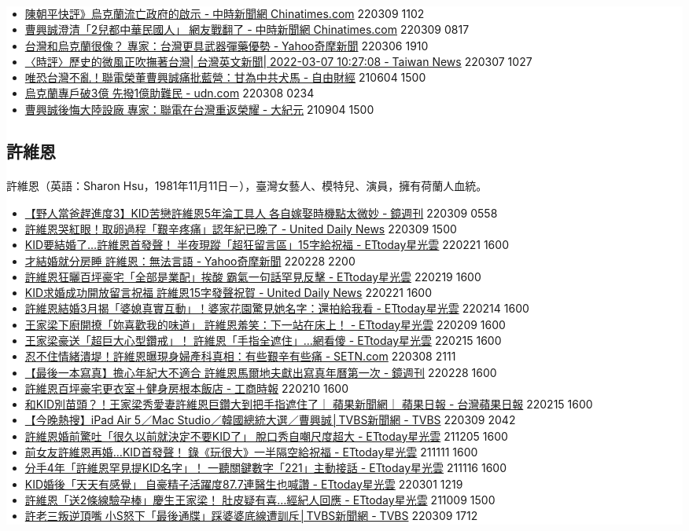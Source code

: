 - [陳朝平快評》烏克蘭流亡政府的啟示 - 中時新聞網 Chinatimes.com](https://www.chinatimes.com/opinion/20220309002001-262103 "陳朝平快評》烏克蘭流亡政府的啟示 - 中時新聞網 Chinatimes.com") 220309 1102
- [曹興誠澄清「2兒都中華民國人」 網友戰翻了 - 中時新聞網 Chinatimes.com](https://www.chinatimes.com/cn/realtimenews/20220309001056-260407?ctrack=pc_politic_headl_p02 "曹興誠澄清「2兒都中華民國人」 網友戰翻了 - 中時新聞網 Chinatimes.com") 220309 0817
- [台灣和烏克蘭很像？ 專家：台灣更具武器彈藥優勢 - Yahoo奇摩新聞](https://tw.news.yahoo.com/%E5%8F%B0%E7%81%A3%E5%92%8C%E7%83%8F%E5%85%8B%E8%98%AD%E5%BE%88%E5%83%8F-%E5%B0%88%E5%AE%B6-%E5%8F%B0%E7%81%A3%E6%9B%B4%E5%85%B7%E6%AD%A6%E5%99%A8%E5%BD%88%E8%97%A5%E5%84%AA%E5%8B%A2-111021710.html "台灣和烏克蘭很像？ 專家：台灣更具武器彈藥優勢 - Yahoo奇摩新聞") 220306 1910
- [〈時評〉歷史的微風正吹撫著台灣| 台灣英文新聞| 2022-03-07 10:27:08 - Taiwan News](https://www.taiwannews.com.tw/ch/news/4464325 "〈時評〉歷史的微風正吹撫著台灣| 台灣英文新聞| 2022-03-07 10:27:08 - Taiwan News") 220307 1027
- [唯恐台灣不亂！聯電榮董曹興誠痛批藍營：甘為中共犬馬 - 自由財經](https://ec.ltn.com.tw/article/breakingnews/3558543 "唯恐台灣不亂！聯電榮董曹興誠痛批藍營：甘為中共犬馬 - 自由財經") 210604 1500
- [烏克蘭專戶破3億 先撥1億助難民 - udn.com](https://udn.com/news/story/6656/6147605?from=udn-relatednews_ch2 "烏克蘭專戶破3億 先撥1億助難民 - udn.com") 220308 0234
- [曹興誠後悔大陸設廠 專家：聯電在台灣重返榮耀 - 大紀元](https://www.epochtimes.com/b5/21/9/4/n13210281.htm "曹興誠後悔大陸設廠 專家：聯電在台灣重返榮耀 - 大紀元") 210904 1500

## 許維恩

許維恩（英語：Sharon Hsu，1981年11月11日－），臺灣女藝人、模特兒、演員，擁有荷蘭人血統。
- [【野人當爸趕進度3】KID苦戀許維恩5年淪工具人 各自嫁娶時機點太微妙 - 鏡週刊](https://www.mirrormedia.mg/story/20220308ent013/ "【野人當爸趕進度3】KID苦戀許維恩5年淪工具人 各自嫁娶時機點太微妙 - 鏡週刊") 220309 0558
- [許維恩哭紅眼！取卵過程「艱辛疼痛」認年紀已晚了 - United Daily News](https://stars.udn.com/star/story/10091/6152004 "許維恩哭紅眼！取卵過程「艱辛疼痛」認年紀已晚了 - United Daily News") 220309 1500
- [KID要結婚了…許維恩首發聲！ 半夜現蹤「超狂留言區」15字給祝福 - ETtoday星光雲](https://star.ettoday.net/news/2193171 "KID要結婚了…許維恩首發聲！ 半夜現蹤「超狂留言區」15字給祝福 - ETtoday星光雲") 220221 1600
- [才結婚就分房睡 許維恩：無法言語 - Yahoo奇摩新聞](https://tw.news.yahoo.com/%E6%89%8D%E7%B5%90%E5%A9%9A%E5%B0%B1%E5%88%86%E6%88%BF%E7%9D%A1-%E8%A8%B1%E7%B6%AD%E6%81%A9-%E7%84%A1%E6%B3%95%E8%A8%80%E8%AA%9E-010350352.html "才結婚就分房睡 許維恩：無法言語 - Yahoo奇摩新聞") 220228 2200
- [許維恩狂曬百坪豪宅「全部是業配」挨酸 霸氣一句話罕見反擊 - ETtoday星光雲](https://star.ettoday.net/news/2192619 "許維恩狂曬百坪豪宅「全部是業配」挨酸 霸氣一句話罕見反擊 - ETtoday星光雲") 220219 1600
- [KID求婚成功開放留言祝福 許維恩15字發聲祝賀 - United Daily News](https://stars.udn.com/star/story/10089/6112248 "KID求婚成功開放留言祝福 許維恩15字發聲祝賀 - United Daily News") 220221 1600
- [許維恩結婚3月揭「婆媳真實互動」！婆家花園驚見她名字：還拍給我看 - ETtoday星光雲](https://star.ettoday.net/news/2188520 "許維恩結婚3月揭「婆媳真實互動」！婆家花園驚見她名字：還拍給我看 - ETtoday星光雲") 220214 1600
- [王家梁下廚開撩「妳喜歡我的味道」 許維恩羞笑：下一站在床上！ - ETtoday星光雲](https://star.ettoday.net/news/2185991 "王家梁下廚開撩「妳喜歡我的味道」 許維恩羞笑：下一站在床上！ - ETtoday星光雲") 220209 1600
- [王家梁豪送「超巨大心型鑽戒」！ 許維恩「手指全遮住」…網看傻 - ETtoday星光雲](https://star.ettoday.net/news/2189800 "王家梁豪送「超巨大心型鑽戒」！ 許維恩「手指全遮住」…網看傻 - ETtoday星光雲") 220215 1600
- [忍不住情緒潰堤！許維恩曝現身婦產科真相：有些艱辛有些痛 - SETN.com](https://star.setn.com/news/1081907 "忍不住情緒潰堤！許維恩曝現身婦產科真相：有些艱辛有些痛 - SETN.com") 220308 2111
- [【最後一本寫真】擔心年紀大不適合 許維恩馬爾地夫獻出寫真年曆第一次 - 鏡週刊](https://www.mirrormedia.mg/story/20220228ent003/ "【最後一本寫真】擔心年紀大不適合 許維恩馬爾地夫獻出寫真年曆第一次 - 鏡週刊") 220228 1600
- [許維恩百坪豪宅更衣室＋健身房根本飯店 - 工商時報](https://ctee.com.tw/news/real-estate/592853.html "許維恩百坪豪宅更衣室＋健身房根本飯店 - 工商時報") 220210 1600
- [和KID別苗頭？！王家梁秀愛妻許維恩巨鑽大到把手指遮住了｜ 蘋果新聞網｜ 蘋果日報 - 台灣蘋果日報](https://tw.appledaily.com/entertainment/20220215/SZR6PHWIKNB2PC3CGQ7URCAHYE/ "和KID別苗頭？！王家梁秀愛妻許維恩巨鑽大到把手指遮住了｜ 蘋果新聞網｜ 蘋果日報 - 台灣蘋果日報") 220215 1600
- [【今晚熱搜】iPad Air 5／Mac Studio／韓國總統大選／曹興誠│TVBS新聞網 - TVBS](https://news.tvbs.com.tw/life/1735877 "【今晚熱搜】iPad Air 5／Mac Studio／韓國總統大選／曹興誠│TVBS新聞網 - TVBS") 220309 2042
- [許維恩婚前驚吐「很久以前就決定不要KID了」 脫口秀自嘲尺度超大 - ETtoday星光雲](https://star.ettoday.net/news/2138985 "許維恩婚前驚吐「很久以前就決定不要KID了」 脫口秀自嘲尺度超大 - ETtoday星光雲") 211205 1600
- [前女友許維恩再婚…KID首發聲！ 錄《玩很大》一半隔空給祝福 - ETtoday星光雲](https://star.ettoday.net/news/2121403 "前女友許維恩再婚…KID首發聲！ 錄《玩很大》一半隔空給祝福 - ETtoday星光雲") 211111 1600
- [分手4年「許維恩罕見提KID名字」！ 一聽關鍵數字「221」主動接話 - ETtoday星光雲](https://star.ettoday.net/news/2124923 "分手4年「許維恩罕見提KID名字」！ 一聽關鍵數字「221」主動接話 - ETtoday星光雲") 211116 1600
- [KID婚後「天天有感覺」 自豪精子活躍度87.7連醫生也喊讚 - ETtoday星光雲](https://star.ettoday.net/news/2198625 "KID婚後「天天有感覺」 自豪精子活躍度87.7連醫生也喊讚 - ETtoday星光雲") 220301 1219
- [許維恩「送2條線驗孕棒」慶生王家梁！ 肚皮疑有喜…經紀人回應 - ETtoday星光雲](https://star.ettoday.net/news/2097989 "許維恩「送2條線驗孕棒」慶生王家梁！ 肚皮疑有喜…經紀人回應 - ETtoday星光雲") 211009 1500
- [許老三叛逆頂嘴 小S怒下「最後通牒」踩婆婆底線遭訓斥│TVBS新聞網 - TVBS](https://news.tvbs.com.tw/entertainment/1735610 "許老三叛逆頂嘴 小S怒下「最後通牒」踩婆婆底線遭訓斥│TVBS新聞網 - TVBS") 220309 1712

